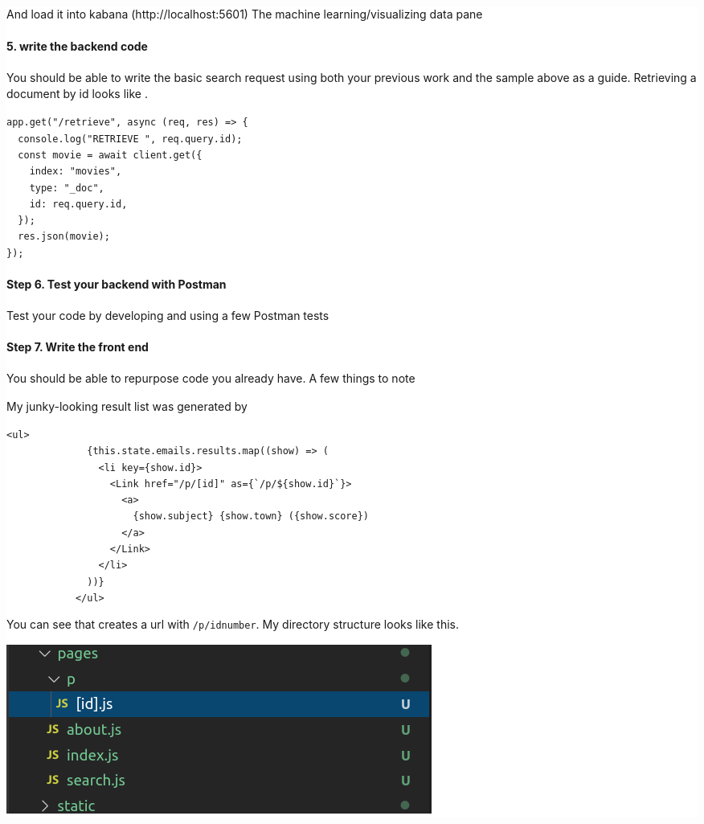 And load it into kabana (http://localhost:5601) The machine learning/visualizing data pane



#### 5. write the backend code

You should be able to write the basic search request using both your previous work and the sample above as a guide. Retrieving a document by id looks like .

  

```
app.get("/retrieve", async (req, res) => {
  console.log("RETRIEVE ", req.query.id);
  const movie = await client.get({
    index: "movies",
    type: "_doc",
    id: req.query.id,
  });
  res.json(movie);
});
```





#### Step 6. Test your backend with Postman

Test your code by developing and using a few Postman tests



#### Step 7. Write the front end

You should be able to repurpose code you already have. A few things to note

My junky-looking result list was generated by



```
<ul>
              {this.state.emails.results.map((show) => (
                <li key={show.id}>
                  <Link href="/p/[id]" as={`/p/${show.id}`}>
                    <a>
                      {show.subject} {show.town} ({show.score})
                    </a>
                  </Link>
                </li>
              ))}
            </ul>
```

You can see that creates a url with `/p/idnumber`. My directory structure looks like this.

![](../../jumpstart/pics/campElastic.png)
